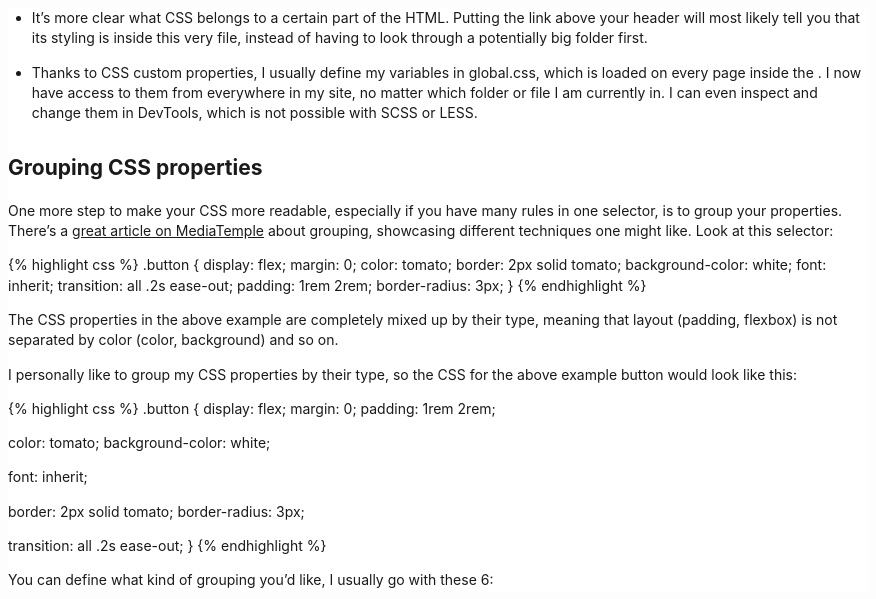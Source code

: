 * It’s more clear what CSS belongs to a certain part of the HTML. Putting the link above your header will most likely tell you that its styling is inside this very file, instead of having to look through a potentially big folder first.

* Thanks to CSS custom properties, I usually define my variables in global.css, which is loaded on every page inside the <head>. I now have access to them from everywhere in my site, no matter which folder or file I am currently in. I can even inspect and change them in DevTools, which is not possible with SCSS or LESS.

## Grouping CSS properties

One more step to make your CSS more readable, especially if you have many rules in one selector, is to group your properties. There’s a [great article on MediaTemple](https://mediatemple.net/blog/tips/different-logical-ways-group-css-properties/) about grouping, showcasing different techniques one might like. Look at this selector:

{% highlight css %}
.button {
  display: flex;
  margin: 0;
  color: tomato;
  border: 2px solid tomato;
  background-color: white;
  font: inherit;
  transition: all .2s ease-out;
  padding: 1rem 2rem;
  border-radius: 3px;
}
{% endhighlight %}

The CSS properties in the above example are completely mixed up by their type, meaning that layout (padding, flexbox) is not separated by color (color, background) and so on.

I personally like to group my CSS properties by their type, so the CSS for the above example button would look like this:

{% highlight css %}
.button {
  display: flex;
  margin: 0;
  padding: 1rem 2rem;

  color: tomato;
  background-color: white;

  font: inherit;

  border: 2px solid tomato;
  border-radius: 3px;

  transition: all .2s ease-out;
}
{% endhighlight %}

You can define what kind of grouping you’d like, I usually go with these 6:
